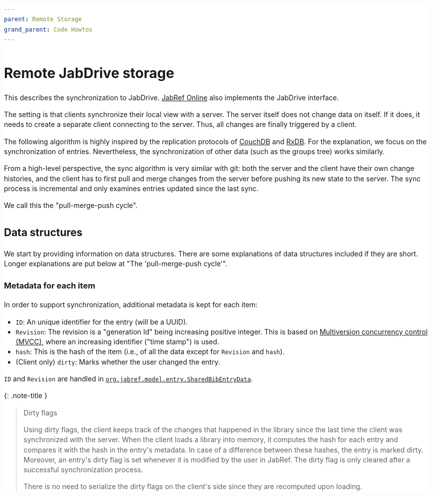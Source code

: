 ```yaml
---
parent: Remote Storage
grand_parent: Code Howtos
---
```

# Remote JabDrive storage

This describes the synchronization to JabDrive.
[JabRef Online](https://github.com/jabref/jabrefonline) also implements the JabDrive interface.

The setting is that clients synchronize their local view with a server.
The server itself does not change data on itself.
If it does, it needs to create a separate client connecting to the server.
Thus, all changes are finally triggered by a client.

The following algorithm is highly inspired by the replication protocols of [CouchDB](https://docs.couchdb.org/en/stable/replication/protocol.html) and [RxDB](https://rxdb.info/replication.html).
For the explanation, we focus on the synchronization of entries.
Nevertheless, the synchronization of other data (such as the groups tree) works similarly.

From a high-level perspective, the sync algorithm is very similar with git:
both the server and the client have their own change histories, and the client has to first pull and merge changes from the server before pushing its new state to the server.
The sync process is incremental and only examines entries updated since the last sync.

We call this the "pull-merge-push cycle".

## Data structures

We start by providing information on data structures.
There are some explanations of data structures included if they are short.
Longer explanations are put below at "The 'pull-merge-push cycle'".

### Metadata for each item

In order to support synchronization, additional metadata is kept for each item:

- `ID`: An unique identifier for the entry (will be a UUID).
- `Revision`: The revision is a "generation Id" being increasing positive integer.
  This is based on [Multiversion concurrency control (MVCC)](http://en.wikipedia.org/wiki/Multiversion_concurrency_control), where an increasing identifier ("time stamp") is used.
- `hash`: This is the hash of the item (i.e., of all the data except for `Revision` and `hash`).
- (Client only) `dirty`: Marks whether the user changed the entry.

`ID` and `Revision` are handled in [`org.jabref.model.entry.SharedBibEntryData`](https://github.com/JabRef/jabref/blob/main/src/main/java/org/jabref/model/entry/SharedBibEntryData.java).

{: .note-title }
> Dirty flags
>
> Using dirty flags, the client keeps track of the changes that happened in the library since the last time the client was synchronized with the server.
> When the client loads a library into memory, it computes the hash for each entry and compares it with the hash in the entry's metadata.
> In case of a difference between these hashes, the entry is marked dirty.
> Moreover, an entry's dirty flag is set whenever it is modified by the user in JabRef.
> The dirty flag is only cleared after a successful synchronization process.
>
> There is no need to serialize the dirty flags on the client's side since they are recomputed upon loading.
